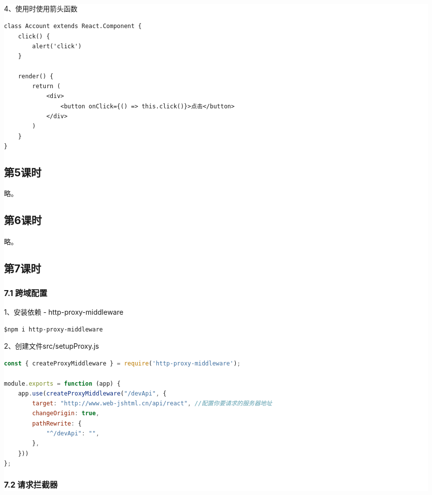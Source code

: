 4、使用时使用箭头函数

```react
class Account extends React.Component {
    click() {
        alert('click')
    }

    render() {
        return (
            <div>
                <button onClick={() => this.click()}>点击</button>
            </div>
        )
    }
}
```

## 第5课时

略。

## 第6课时

略。

## 第7课时

### 7.1 跨域配置

1、安装依赖 - http-proxy-middleware

```shell
$npm i http-proxy-middleware
```

2、创建文件src/setupProxy.js

```js
const { createProxyMiddleware } = require('http-proxy-middleware');

module.exports = function (app) {
    app.use(createProxyMiddleware("/devApi", {
        target: "http://www.web-jshtml.cn/api/react", //配置你要请求的服务器地址
        changeOrigin: true,
        pathRewrite: {
            "^/devApi": "",
        },
    }))
};
```

### 7.2 请求拦截器
